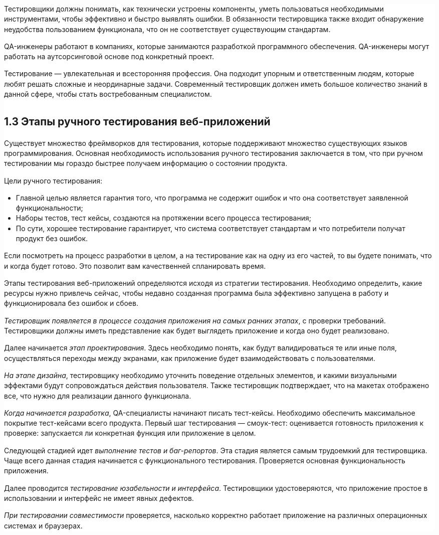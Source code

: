 Тестировщики должны понимать, как технически устроены компоненты, уметь пользоваться необходимыми инструментами, чтобы эффективно и быстро выявлять ошибки. В обязанности тестировщика также входит обнаружение неудобства пользованием функционала, что он не соответствует существующим стандартам.

QA-инженеры работают в компаниях, которые занимаются разработкой программного обеспечения. QA-инженеры могут работать на аутсорсинговой основе под конкретный проект.

Тестирование — увлекательная и всесторонняя профессия. Она подходит упорным и ответственным людям, которые любят решать сложные и неординарные задачи. Современный тестировщик должен иметь большое количество знаний в данной сфере, чтобы стать востребованным специалистом.

## 1.3 Этапы ручного тестирования веб-приложений

Существует множество фреймворков для тестирования, которые поддерживают множество существующих языков программирования. Основная необходимость использования ручного тестирования заключается в том, что при ручном тестировании мы гораздо быстрее получаем информацию о состоянии продукта. 

Цели ручного тестирования:
* Главной целью является гарантия того, что программа не содержит ошибок и что она соответствует заявленной функциональности;
* Наборы тестов, тест кейсы, создаются на протяжении всего процесса тестирования;
* По сути, хорошее тестирование гарантирует, что система соответствует стандартам и что потребители получат продукт без ошибок.

Если посмотреть на процесс разработки в целом, а на тестирование как на одну из его частей, то вы будете понимать, что и когда будет готово. Это позволит вам качественней спланировать время.

Этапы тестирования веб-приложений определяются исходя из стратегии тестирования. Необходимо определить, какие ресурсы нужно привлечь сейчас, чтобы недавно созданная программа была эффективно запущена в работу и функционировала без ошибок и сбоев.

*Тестировщик появляется в процессе создания приложения на самых ранних этапах*, с проверки требований. Тестировщики должны иметь представление как будет выглядеть приложение и когда оно будет реализовано. 

Далее начинается *этап проектирования*. Здесь необходимо понять, как будут валидироваться те или иные поля, осуществляться переходы между экранами, как приложение будет взаимодействовать с пользователями. 

*На этапе дизайна*, тестировщику необходимо уточнить поведение отдельных элементов, и какими визуальными эффектами будут сопровождаться действия пользователя. Также тестировщик подтверждает, что на макетах отображено все, что нужно для реализации данного функционала. 

*Когда начинается разработка*, QA-специалисты начинают писать тест-кейсы. Необходимо обеспечить максимальное покрытие тест-кейсами всего продукта. Первый шаг тестирования — смоук-тест: оценивается готовность приложения к проверке: запускается ли конкретная функция или приложение в целом.

Следующей стадией идет *выполнение тестов и баг-репортов*. Эта стадия является самым трудоемкий для тестировщика. Чаще всего данная стадия начинается с функционального тестирования. Проверяется основная функциональность приложения.

Далее проводится *тестирование юзабельности и интерфейса*. Тестировщики удостоверяются, что приложение простое в использовании и интерфейс не имеет явных дефектов.

*При тестировании совместимости* проверяется, насколько корректно работает приложение на различных операционных системах и браузерах.
